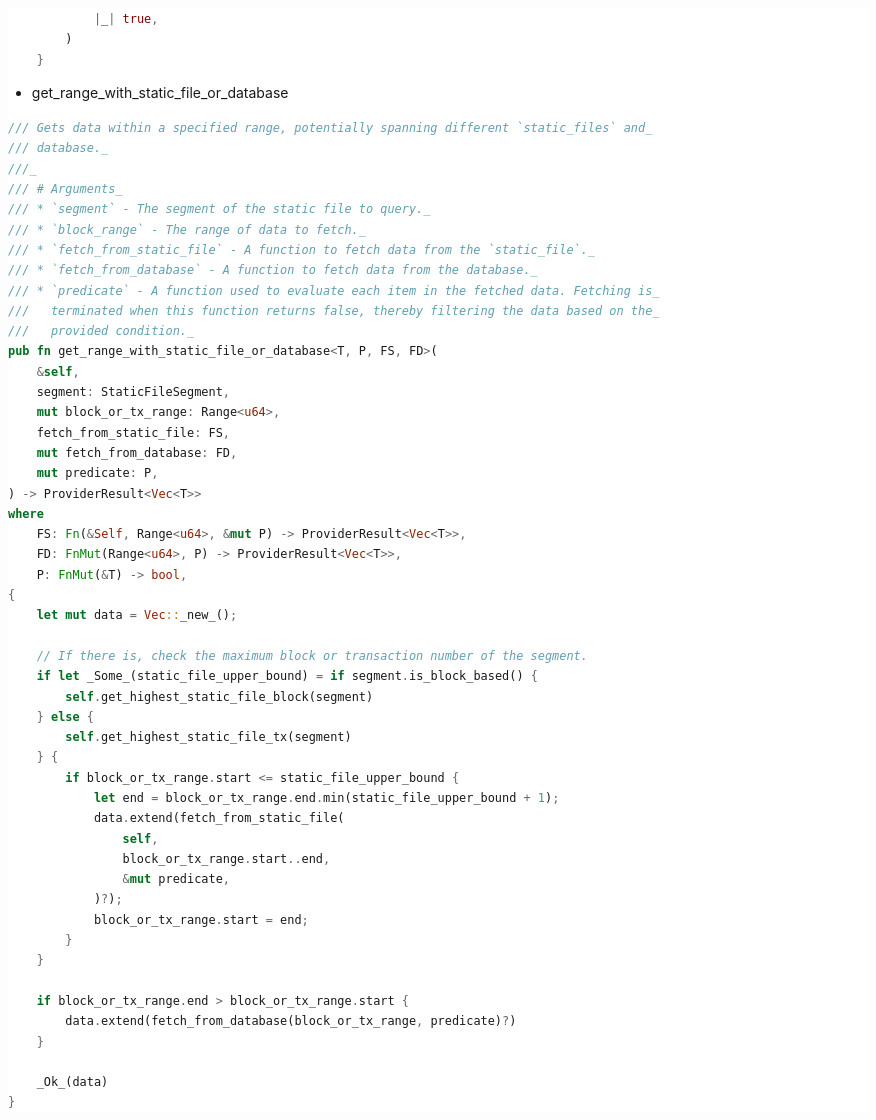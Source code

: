```rust
            |_| true,
        )
    }
```

- get_range_with_static_file_or_database

```rust
/// Gets data within a specified range, potentially spanning different `static_files` and_
/// database._
///_
/// # Arguments_
/// * `segment` - The segment of the static file to query._
/// * `block_range` - The range of data to fetch._
/// * `fetch_from_static_file` - A function to fetch data from the `static_file`._
/// * `fetch_from_database` - A function to fetch data from the database._
/// * `predicate` - A function used to evaluate each item in the fetched data. Fetching is_
///   terminated when this function returns false, thereby filtering the data based on the_
///   provided condition._
pub fn get_range_with_static_file_or_database<T, P, FS, FD>(
    &self,
    segment: StaticFileSegment,
    mut block_or_tx_range: Range<u64>,
    fetch_from_static_file: FS,
    mut fetch_from_database: FD,
    mut predicate: P,
) -> ProviderResult<Vec<T>>
where
    FS: Fn(&Self, Range<u64>, &mut P) -> ProviderResult<Vec<T>>,
    FD: FnMut(Range<u64>, P) -> ProviderResult<Vec<T>>,
    P: FnMut(&T) -> bool,
{
    let mut data = Vec::_new_();

    // If there is, check the maximum block or transaction number of the segment.
    if let _Some_(static_file_upper_bound) = if segment.is_block_based() {
        self.get_highest_static_file_block(segment)
    } else {
        self.get_highest_static_file_tx(segment)
    } {
        if block_or_tx_range.start <= static_file_upper_bound {
            let end = block_or_tx_range.end.min(static_file_upper_bound + 1);
            data.extend(fetch_from_static_file(
                self,
                block_or_tx_range.start..end,
                &mut predicate,
            )?);
            block_or_tx_range.start = end;
        }
    }

    if block_or_tx_range.end > block_or_tx_range.start {
        data.extend(fetch_from_database(block_or_tx_range, predicate)?)
    }

    _Ok_(data)
}
```
